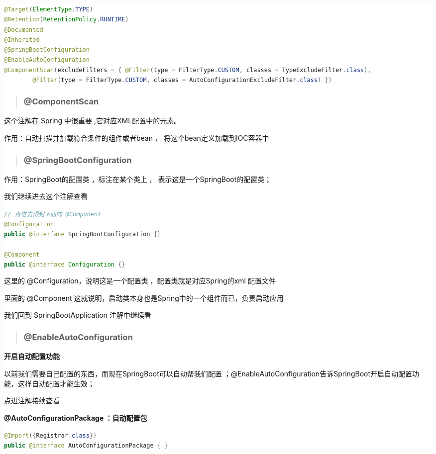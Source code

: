 ```java
@Target(ElementType.TYPE)
@Retention(RetentionPolicy.RUNTIME)
@Documented
@Inherited
@SpringBootConfiguration
@EnableAutoConfiguration
@ComponentScan(excludeFilters = { @Filter(type = FilterType.CUSTOM, classes = TypeExcludeFilter.class),
		@Filter(type = FilterType.CUSTOM, classes = AutoConfigurationExcludeFilter.class) })
```



>   ### **@ComponentScan**



这个注解在 Spring 中很重要 ,它对应XML配置中的元素。

作用：自动扫描并加载符合条件的组件或者bean ， 将这个bean定义加载到IOC容器中



>   ### @SpringBootConfiguration



作用：SpringBoot的配置类 ，标注在某个类上 ， 表示这是一个SpringBoot的配置类；

我们继续进去这个注解查看



```java
// 点进去得到下面的 @Component
@Configuration
public @interface SpringBootConfiguration {}

@Component
public @interface Configuration {}
```



这里的 @Configuration，说明这是一个配置类 ，配置类就是对应Spring的xml 配置文件

里面的 @Component 这就说明，启动类本身也是Spring中的一个组件而已，负责启动应用

我们回到 SpringBootApplication 注解中继续看



>   ### @EnableAutoConfiguration



**开启自动配置功能**

以前我们需要自己配置的东西，而现在SpringBoot可以自动帮我们配置 ；@EnableAutoConfiguration告诉SpringBoot开启自动配置功能，这样自动配置才能生效；

点进注解接续查看

**@AutoConfigurationPackage ：自动配置包**

```java
@Import({Registrar.class})
public @interface AutoConfigurationPackage { }
```
